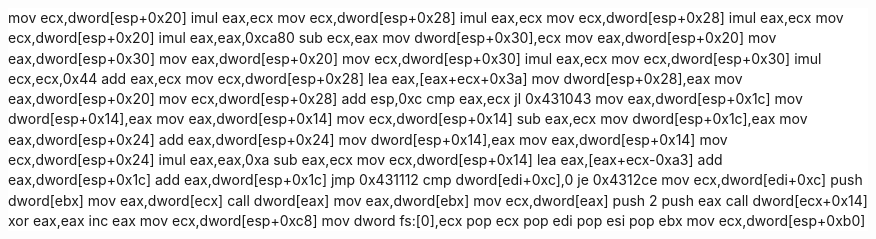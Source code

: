 mov ecx,dword[esp+0x20]
imul eax,ecx
mov ecx,dword[esp+0x28]
imul eax,ecx
mov ecx,dword[esp+0x28]
imul eax,ecx
mov ecx,dword[esp+0x20]
imul eax,eax,0xca80
sub ecx,eax
mov dword[esp+0x30],ecx
mov eax,dword[esp+0x20]
mov eax,dword[esp+0x30]
mov eax,dword[esp+0x20]
mov ecx,dword[esp+0x30]
imul eax,ecx
mov ecx,dword[esp+0x30]
imul ecx,ecx,0x44
add eax,ecx
mov ecx,dword[esp+0x28]
lea eax,[eax+ecx+0x3a]
mov dword[esp+0x28],eax
mov eax,dword[esp+0x20]
mov ecx,dword[esp+0x28]
add esp,0xc
cmp eax,ecx
jl 0x431043
mov eax,dword[esp+0x1c]
mov dword[esp+0x14],eax
mov eax,dword[esp+0x14]
mov ecx,dword[esp+0x14]
sub eax,ecx
mov dword[esp+0x1c],eax
mov eax,dword[esp+0x24]
add eax,dword[esp+0x24]
mov dword[esp+0x14],eax
mov eax,dword[esp+0x14]
mov ecx,dword[esp+0x24]
imul eax,eax,0xa
sub eax,ecx
mov ecx,dword[esp+0x14]
lea eax,[eax+ecx-0xa3]
add eax,dword[esp+0x1c]
add eax,dword[esp+0x1c]
jmp 0x431112
cmp dword[edi+0xc],0
je 0x4312ce
mov ecx,dword[edi+0xc]
push dword[ebx]
mov eax,dword[ecx]
call dword[eax]
mov eax,dword[ebx]
mov ecx,dword[eax]
push 2
push eax
call dword[ecx+0x14]
xor eax,eax
inc eax
mov ecx,dword[esp+0xc8]
mov dword fs:[0],ecx
pop ecx
pop edi
pop esi
pop ebx
mov ecx,dword[esp+0xb0]

[similar_1_ref]: /report/fcn.00432b11@20a93604f17ee6f3c2aa7b1f7a497fcf
[similar_2_ref]: /report/fcn.00432c54@f5b8476c36459986b226c45654aeb016
[similar_3_ref]: /report/fcn.0042f013@e16f74a2849182d98050864255e902f8
[similar_4_ref]: /report/fcn.004409b7@20a93604f17ee6f3c2aa7b1f7a497fcf
[similar_5_ref]: /report/fcn.00451ec3@56a02334aea008c131d2741a089910fb
[virustotal_ref]: https://www.virustotal.com/gui/file/56a02334aea008c131d2741a089910fb